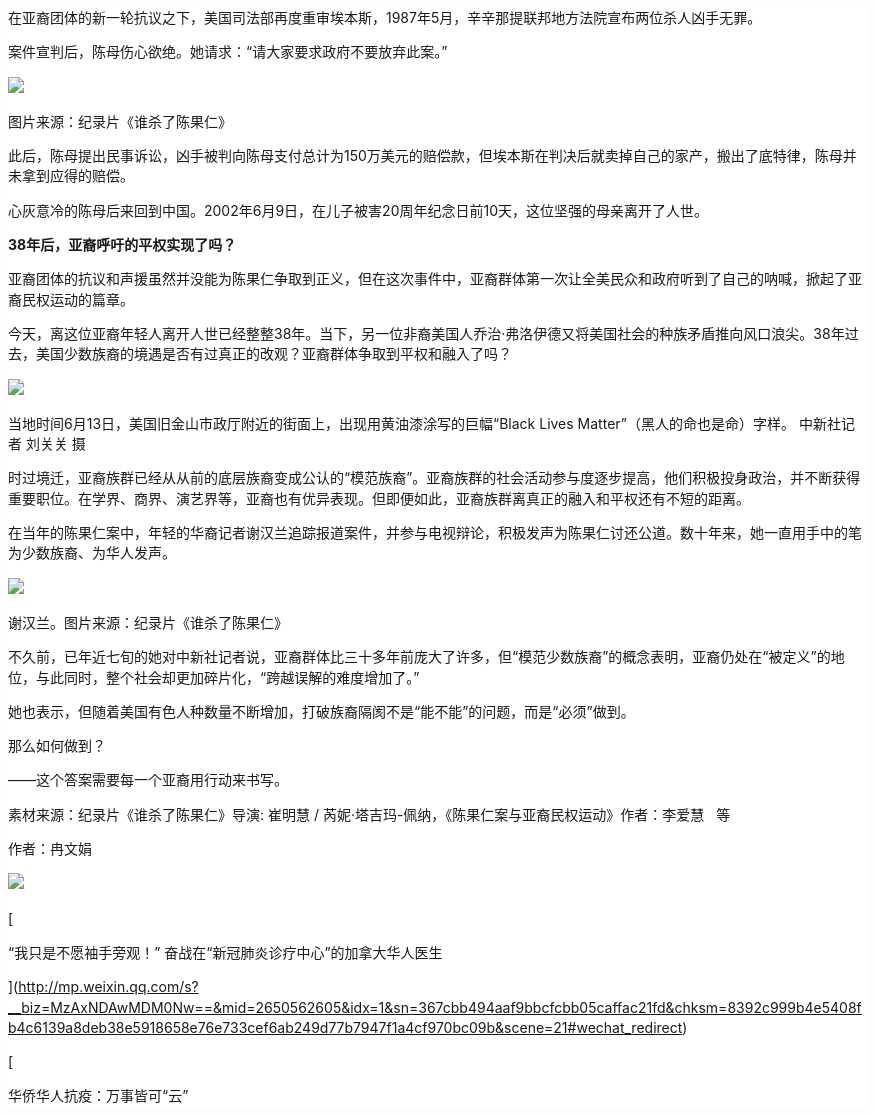 在亚裔团体的新一轮抗议之下，美国司法部再度重审埃本斯，1987年5月，辛辛那提联邦地方法院宣布两位杀人凶手无罪。

案件宣判后，陈母伤心欲绝。她请求：“请大家要求政府不要放弃此案。”

![](https://images.weserv.nl/?url=https%3A//mmbiz.qpic.cn/sz_mmbiz_png/2Q2ubXtlZIiccvSFSITKFNa2uCN0XFZWbib7M2ZozNSciansYekx4yDmzwlDMsrntVvDwYYic9mz5VCo9y46Gb5W0A/640%3Fwx_fmt%3Dpng)

图片来源：纪录片《谁杀了陈果仁》

此后，陈母提出民事诉讼，凶手被判向陈母支付总计为150万美元的赔偿款，但埃本斯在判决后就卖掉自己的家产，搬出了底特律，陈母并未拿到应得的赔偿。

心灰意冷的陈母后来回到中国。2002年6月9日，在儿子被害20周年纪念日前10天，这位坚强的母亲离开了人世。

  

**38年后，亚裔呼吁的平权实现了吗？**

  

亚裔团体的抗议和声援虽然并没能为陈果仁争取到正义，但在这次事件中，亚裔群体第一次让全美民众和政府听到了自己的呐喊，掀起了亚裔民权运动的篇章。

今天，离这位亚裔年轻人离开人世已经整整38年。当下，另一位非裔美国人乔治·弗洛伊德又将美国社会的种族矛盾推向风口浪尖。38年过去，美国少数族裔的境遇是否有过真正的改观？亚裔群体争取到平权和融入了吗？

![](https://images.weserv.nl/?url=https%3A//mmbiz.qpic.cn/sz_mmbiz_jpg/2Q2ubXtlZI9kLnWnicauzcfvP0z3IVWacYhHX0Bia4F0Bm1o15HLjOWux3ITgtlFQB34SWyp7HSuNzicFcUO62FBw/640%3Fwx_fmt%3Djpeg)

当地时间6月13日，美国旧金山市政厅附近的街面上，出现用黄油漆涂写的巨幅“Black Lives Matter”（黑人的命也是命）字样。 中新社记者 刘关关 摄

时过境迁，亚裔族群已经从从前的底层族裔变成公认的“模范族裔”。亚裔族群的社会活动参与度逐步提高，他们积极投身政治，并不断获得重要职位。在学界、商界、演艺界等，亚裔也有优异表现。但即便如此，亚裔族群离真正的融入和平权还有不短的距离。

在当年的陈果仁案中，年轻的华裔记者谢汉兰追踪报道案件，并参与电视辩论，积极发声为陈果仁讨还公道。数十年来，她一直用手中的笔为少数族裔、为华人发声。

![](https://images.weserv.nl/?url=https%3A//mmbiz.qpic.cn/sz_mmbiz_png/2Q2ubXtlZIiccvSFSITKFNa2uCN0XFZWbBpXT5pfHQ90QDibQeSPsVIK4yc6b6eK3ib9p5TWp3rYMTlaAibE02yiaOw/640%3Fwx_fmt%3Dpng)

谢汉兰。图片来源：纪录片《谁杀了陈果仁》

不久前，已年近七旬的她对中新社记者说，亚裔群体比三十多年前庞大了许多，但“模范少数族裔”的概念表明，亚裔仍处在“被定义”的地位，与此同时，整个社会却更加碎片化，“跨越误解的难度增加了。”

她也表示，但随着美国有色人种数量不断增加，打破族裔隔阂不是“能不能”的问题，而是“必须”做到。

那么如何做到？

——这个答案需要每一个亚裔用行动来书写。

素材来源：纪录片《谁杀了陈果仁》导演: 崔明慧 / 芮妮·塔吉玛-佩纳，《陈果仁案与亚裔民权运动》作者：李爱慧   等

作者：冉文娟

![](https://images.weserv.nl/?url=https%3A//mmbiz.qpic.cn/sz_mmbiz_png/2Q2ubXtlZI9ibdxtNFg33p0ZHnQV2Nt0BEuRcu5A8tlJEVcqR6z2iaE24dv64sBGdUH38ST42X0HJPMnibCqibDp9w/640%3Fwx_fmt%3Dpng)

[

“我只是不愿袖手旁观！” 奋战在“新冠肺炎诊疗中心”的加拿大华人医生





](http://mp.weixin.qq.com/s?__biz=MzAxNDAwMDM0Nw==&mid=2650562605&idx=1&sn=367cbb494aaf9bbcfcbb05caffac21fd&chksm=8392c999b4e5408fb4c6139a8deb38e5918658e76e733cef6ab249d77b7947f1a4cf970bc09b&scene=21#wechat_redirect)

[

华侨华人抗疫：万事皆可“云”
